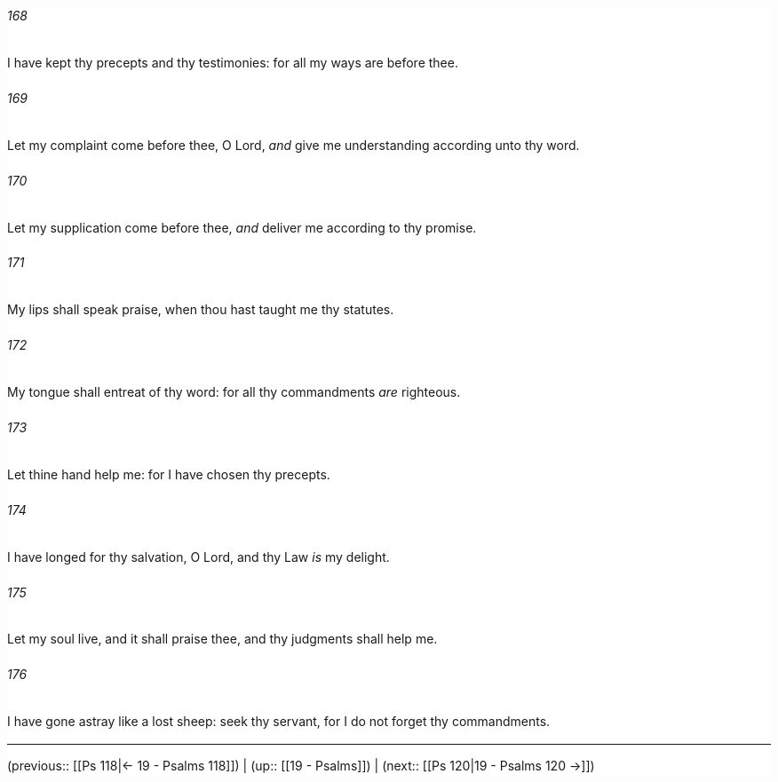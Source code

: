 ###### 168 
I have kept thy precepts and thy testimonies: for all my ways are before thee. 

###### 169 
Let my complaint come before thee, O Lord, _and_ give me understanding according unto thy word. 

###### 170 
Let my supplication come before thee, _and_ deliver me according to thy promise. 

###### 171 
My lips shall speak praise, when thou hast taught me thy statutes. 

###### 172 
My tongue shall entreat of thy word: for all thy commandments _are_ righteous. 

###### 173 
Let thine hand help me: for I have chosen thy precepts. 

###### 174 
I have longed for thy salvation, O Lord, and thy Law _is_ my delight. 

###### 175 
Let my soul live, and it shall praise thee, and thy judgments shall help me. 

###### 176 
I have gone astray like a lost sheep: seek thy servant, for I do not forget thy commandments.

***

(previous:: [[Ps 118|← 19 - Psalms 118]]) | (up:: [[19 - Psalms]]) | (next:: [[Ps 120|19 - Psalms 120 →]])

